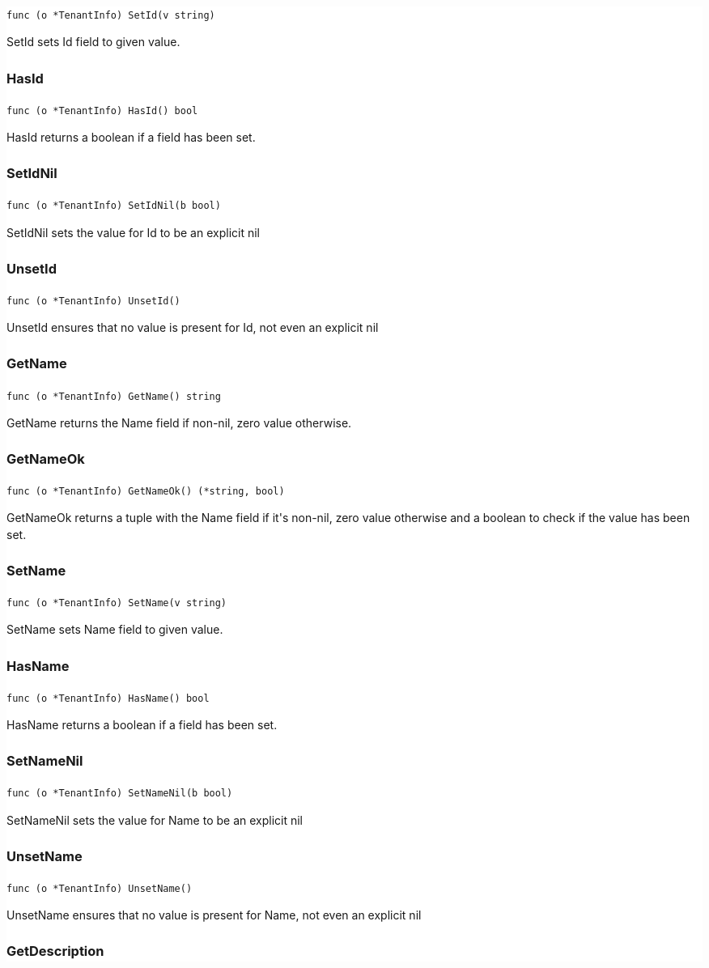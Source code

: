 `func (o *TenantInfo) SetId(v string)`

SetId sets Id field to given value.

### HasId

`func (o *TenantInfo) HasId() bool`

HasId returns a boolean if a field has been set.

### SetIdNil

`func (o *TenantInfo) SetIdNil(b bool)`

 SetIdNil sets the value for Id to be an explicit nil

### UnsetId
`func (o *TenantInfo) UnsetId()`

UnsetId ensures that no value is present for Id, not even an explicit nil
### GetName

`func (o *TenantInfo) GetName() string`

GetName returns the Name field if non-nil, zero value otherwise.

### GetNameOk

`func (o *TenantInfo) GetNameOk() (*string, bool)`

GetNameOk returns a tuple with the Name field if it's non-nil, zero value otherwise
and a boolean to check if the value has been set.

### SetName

`func (o *TenantInfo) SetName(v string)`

SetName sets Name field to given value.

### HasName

`func (o *TenantInfo) HasName() bool`

HasName returns a boolean if a field has been set.

### SetNameNil

`func (o *TenantInfo) SetNameNil(b bool)`

 SetNameNil sets the value for Name to be an explicit nil

### UnsetName
`func (o *TenantInfo) UnsetName()`

UnsetName ensures that no value is present for Name, not even an explicit nil
### GetDescription

